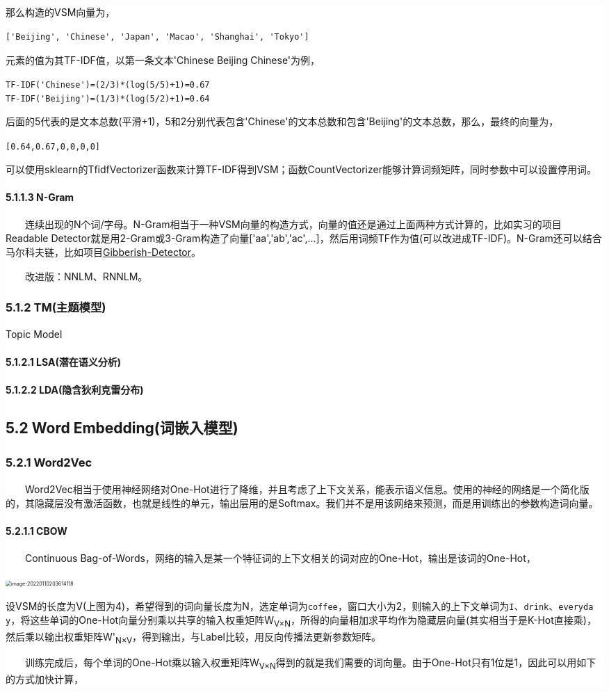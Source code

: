 那么构造的VSM向量为，

```
['Beijing', 'Chinese', 'Japan', 'Macao', 'Shanghai', 'Tokyo']
```

元素的值为其TF-IDF值，以第一条文本'Chinese Beijing Chinese'为例，

```
TF-IDF('Chinese')=(2/3)*(log(5/5)+1)=0.67
TF-IDF('Beijing')=(1/3)*(log(5/2)+1)=0.64
```

后面的5代表的是文本总数(平滑+1)，5和2分别代表包含'Chinese'的文本总数和包含'Beijing'的文本总数，那么，最终的向量为，

```
[0.64,0.67,0,0,0,0]
```

可以使用sklearn的TfidfVectorizer函数来计算TF-IDF得到VSM；函数CountVectorizer能够计算词频矩阵，同时参数中可以设置停用词。

#### 5.1.1.3 N-Gram

&emsp;&emsp;连续出现的N个词/字母。N-Gram相当于一种VSM向量的构造方式，向量的值还是通过上面两种方式计算的，比如实习的项目Readable Detector就是用2-Gram或3-Gram构造了向量['aa','ab','ac',...]，然后用词频TF作为值(可以改进成TF-IDF)。N-Gram还可以结合马尔科夫链，比如项目[Gibberish-Detector](https://github.com/rrenaud/Gibberish-Detector)。

&emsp;&emsp;改进版：NNLM、RNNLM。

### 5.1.2 TM(主题模型)

Topic Model

#### 5.1.2.1 LSA(潜在语义分析)



#### 5.1.2.2 LDA(隐含狄利克雷分布)



## 5.2 Word Embedding(词嵌入模型)

### 5.2.1 Word2Vec

&emsp;&emsp;Word2Vec相当于使用神经网络对One-Hot进行了降维，并且考虑了上下文关系，能表示语义信息。使用的神经的网络是一个简化版的，其隐藏层没有激活函数，也就是线性的单元，输出层用的是Softmax。我们并不是用该网络来预测，而是用训练出的参数构造词向量。

#### 5.2.1.1 CBOW

&emsp;&emsp;Continuous Bag-of-Words，网络的输入是某一个特征词的上下文相关的词对应的One-Hot，输出是该词的One-Hot，

<img src="C:\Users\Forest\AppData\Roaming\Typora\typora-user-images\image-20220110203614118.png" alt="image-20220110203614118" style="zoom: 50%;" />

设VSM的长度为V(上图为4)，希望得到的词向量长度为N，选定单词为`coffee`，窗口大小为2，则输入的上下文单词为`I`、`drink`、`everyday`，将这些单词的One-Hot向量分别乘以共享的输入权重矩阵W<sub>V×N</sub>，所得的向量相加求平均作为隐藏层向量(其实相当于是K-Hot直接乘)，然后乘以输出权重矩阵W'<sub>N×V</sub>，得到输出，与Label比较，用反向传播法更新参数矩阵。

&emsp;&emsp;训练完成后，每个单词的One-Hot乘以输入权重矩阵W<sub>V×N</sub>得到的就是我们需要的词向量。由于One-Hot只有1位是1，因此可以用如下的方式加快计算，
